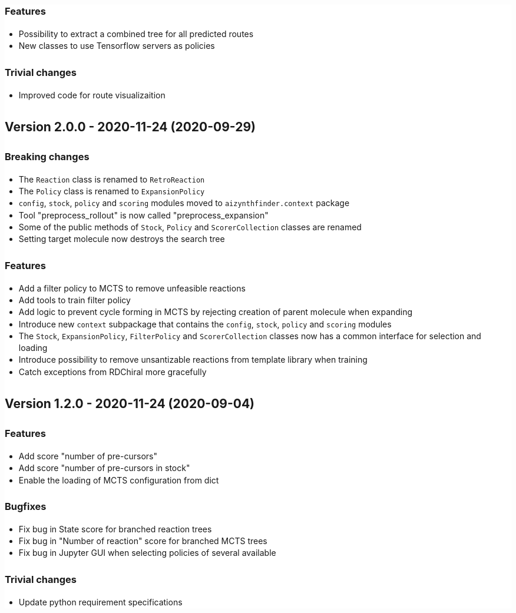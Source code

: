 ### Features

- Possibility to extract a combined tree for all predicted routes
- New classes to use Tensorflow servers as policies

### Trivial changes

- Improved code for route visualizaition

## Version 2.0.0 - 2020-11-24 (2020-09-29)

### Breaking changes

- The `Reaction` class is renamed to `RetroReaction`
- The `Policy` class is renamed to `ExpansionPolicy`
- `config`, `stock`, `policy` and `scoring` modules moved to `aizynthfinder.context` package
- Tool "preprocess_rollout" is now called "preprocess_expansion"
- Some of the public methods of `Stock`, `Policy` and `ScorerCollection` classes are renamed
- Setting target molecule now destroys the search tree

### Features

- Add a filter policy to MCTS to remove unfeasible reactions
- Add tools to train filter policy
- Add logic to prevent cycle forming in MCTS by rejecting creation of parent molecule when expanding
- Introduce new `context` subpackage that contains the `config`, `stock`, `policy` and `scoring` modules
- The `Stock`, `ExpansionPolicy`, `FilterPolicy` and `ScorerCollection` classes now has a common interface for selection and loading 
- Introduce possibility to remove unsantizable reactions from template library when training
- Catch exceptions from RDChiral more gracefully


## Version 1.2.0 - 2020-11-24 (2020-09-04)

### Features

- Add score "number of pre-cursors"
- Add score "number of pre-cursors in stock"
- Enable the loading of MCTS configuration from dict

### Bugfixes

- Fix bug in State score for branched reaction trees
- Fix bug in "Number of reaction" score for branched MCTS trees
- Fix bug in Jupyter GUI when selecting policies of several available

### Trivial changes

- Update python requirement specifications
